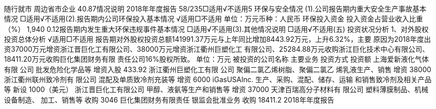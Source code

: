 随行就市
周边省市企业
40.87情况说明
2018年年度报告
58/235□适用√不适用5
环保与安全情况
(1).公司报告期内重大安全生产事故基本情况
□适用√不适用(2).报告期内公司环保投入基本情况
√适用□不适用
单位：万元币种：人民币
环保投入资金
投入资金占营业收入比重（%）
1,940
0.12报告期内发生重大环保违规事件基本情况
□适用√不适用(3).其他情况说明
□适用√不适用(五)
投资状况分析
1、对外股权投资总体分析
√适用□不适用
报告期对外股权投资总额141991.37万元与上年同比增加8443.92万元，上升6.32%，主要
原因为2018年度出资37000万元增资浙江晋巨化工有限公司、38000万元增资浙江衢州巨塑化工
有限公司、25284.88万元收购浙江巨化技术中心有限公司、18411.20万元收购巨化集团财务有限
责任公司16%股权所致。
单位：万元
被投资的公司名称
主要业务
投资方式
投资额
上海爱新液化气体有限
公司
批发危险化学品等
增资入股
433.92
浙江衢州巨塑化工有限
公司
聚偏二氯乙烯树脂、聚偏二氯乙
烯乳液生产、销售
增资
38000
浙江衢州联州致冷剂有
限公司
混配及单质致冷剂充装等
增资
6000
iGasUSAInc.
生产、采购、混配、储存、运输
和销售致冷剂及相关产品等
新设
1000（美元）
浙江晋巨化工有限公司
甲醇、液氨等生产和销售等
增资
37000
天津百瑞高分子材料有
限公司
塑料薄膜制品、机械设备制造、
加工、销售等
收购
3046
巨化集团财务有限责任
银监会批准业务
收购
18411.2
2018年年度报告